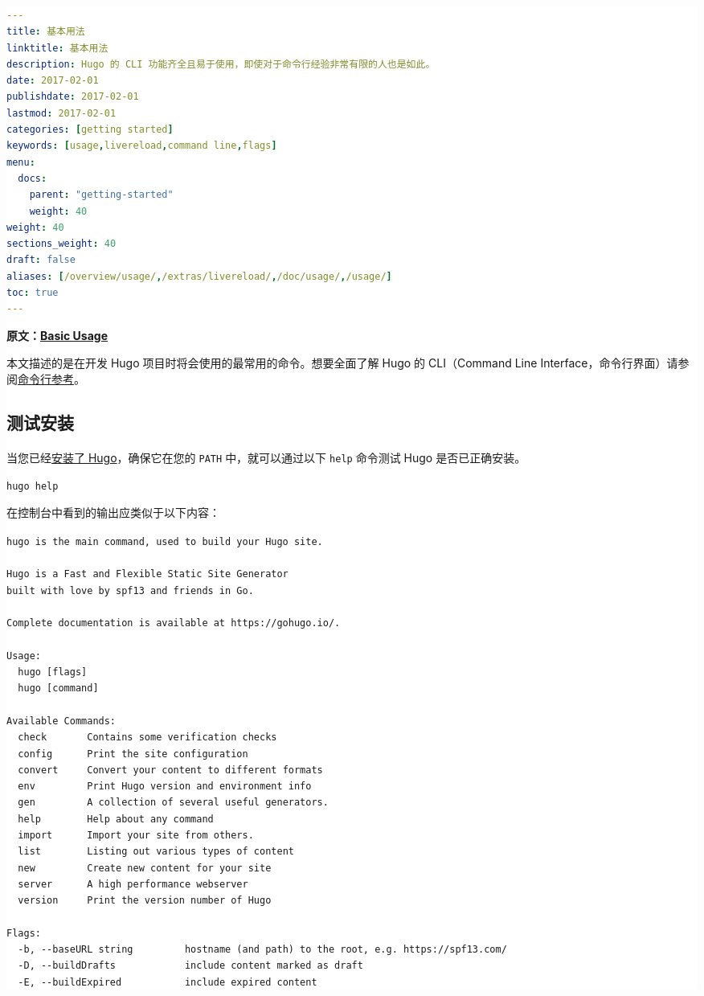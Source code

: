 ```yaml
---
title: 基本用法
linktitle: 基本用法
description: Hugo 的 CLI 功能齐全且易于使用，即使对于命令行经验非常有限的人也是如此。
date: 2017-02-01
publishdate: 2017-02-01
lastmod: 2017-02-01
categories: [getting started]
keywords: [usage,livereload,command line,flags]
menu:
  docs:
    parent: "getting-started"
    weight: 40
weight: 40
sections_weight: 40
draft: false
aliases: [/overview/usage/,/extras/livereload/,/doc/usage/,/usage/]
toc: true
---
```


**原文：[Basic Usage](https://gohugo.io/getting-started/usage/)**

本文描述的是在开发 Hugo 项目时将会使用的最常用的命令。想要全面了解 Hugo 的 CLI（Command Line Interface，命令行界面）请参阅[命令行参考][commands]。

## 测试安装

当您已经[安装了 Hugo][install]，确保它在您的 `PATH` 中，就可以通过以下 `help` 命令测试 Hugo 是否已正确安装。


```
hugo help
```

在控制台中看到的输出应类似于以下内容：

```
hugo is the main command, used to build your Hugo site.

Hugo is a Fast and Flexible Static Site Generator
built with love by spf13 and friends in Go.

Complete documentation is available at https://gohugo.io/.

Usage:
  hugo [flags]
  hugo [command]

Available Commands:
  check       Contains some verification checks
  config      Print the site configuration
  convert     Convert your content to different formats
  env         Print Hugo version and environment info
  gen         A collection of several useful generators.
  help        Help about any command
  import      Import your site from others.
  list        Listing out various types of content
  new         Create new content for your site
  server      A high performance webserver
  version     Print the version number of Hugo

Flags:
  -b, --baseURL string         hostname (and path) to the root, e.g. https://spf13.com/
  -D, --buildDrafts            include content marked as draft
  -E, --buildExpired           include expired content
```

[commands]: /commands/
[config]: /getting-started/configuration/
[dirs]: /getting-started/directory-structure/
[front matter]: /content-management/front-matter/
[hosting]: /hosting-and-deployment/
[install]: /getting-started/installing/